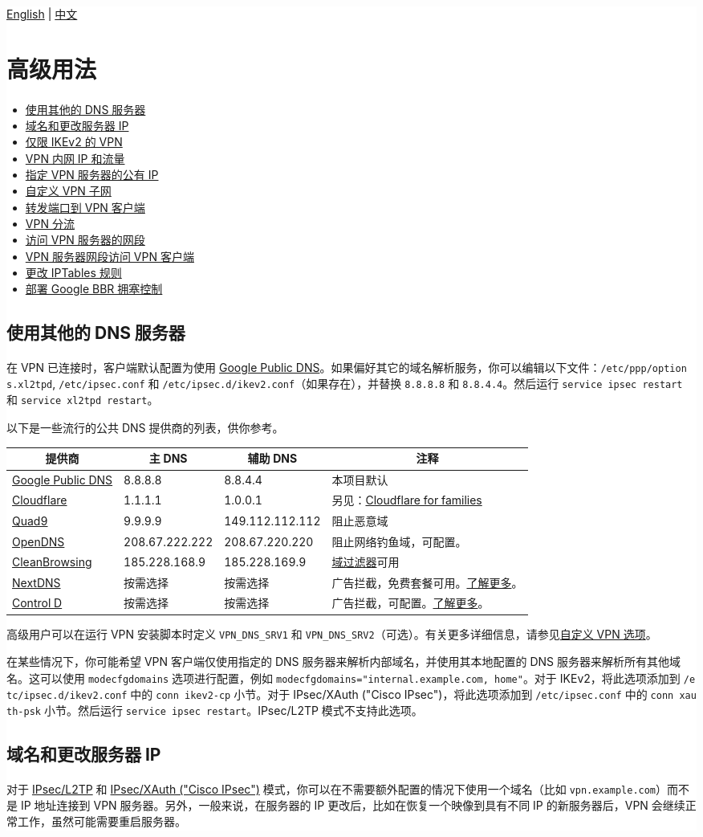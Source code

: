 [English](advanced-usage.md) | [中文](advanced-usage-zh.md)

# 高级用法

* [使用其他的 DNS 服务器](#使用其他的-dns-服务器)
* [域名和更改服务器 IP](#域名和更改服务器-ip)
* [仅限 IKEv2 的 VPN](#仅限-ikev2-的-vpn)
* [VPN 内网 IP 和流量](#vpn-内网-ip-和流量)
* [指定 VPN 服务器的公有 IP](#指定-vpn-服务器的公有-ip)
* [自定义 VPN 子网](#自定义-vpn-子网)
* [转发端口到 VPN 客户端](#转发端口到-vpn-客户端)
* [VPN 分流](#vpn-分流)
* [访问 VPN 服务器的网段](#访问-vpn-服务器的网段)
* [VPN 服务器网段访问 VPN 客户端](#vpn-服务器网段访问-vpn-客户端)
* [更改 IPTables 规则](#更改-iptables-规则)
* [部署 Google BBR 拥塞控制](#部署-google-bbr-拥塞控制)

## 使用其他的 DNS 服务器

在 VPN 已连接时，客户端默认配置为使用 [Google Public DNS](https://developers.google.com/speed/public-dns/)。如果偏好其它的域名解析服务，你可以编辑以下文件：`/etc/ppp/options.xl2tpd`, `/etc/ipsec.conf` 和 `/etc/ipsec.d/ikev2.conf`（如果存在），并替换 `8.8.8.8` 和 `8.8.4.4`。然后运行 `service ipsec restart` 和 `service xl2tpd restart`。

以下是一些流行的公共 DNS 提供商的列表，供你参考。

| 提供商 | 主 DNS | 辅助 DNS | 注释 |
| ----- | ------ | ------- | ---- |
| [Google Public DNS](https://developers.google.com/speed/public-dns) | 8.8.8.8 | 8.8.4.4 | 本项目默认 |
| [Cloudflare](https://1.1.1.1/dns/) | 1.1.1.1 | 1.0.0.1 | 另见：[Cloudflare for families](https://1.1.1.1/family/) |
| [Quad9](https://www.quad9.net) | 9.9.9.9 | 149.112.112.112 | 阻止恶意域 |
| [OpenDNS](https://www.opendns.com/home-internet-security/) | 208.67.222.222 | 208.67.220.220 | 阻止网络钓鱼域，可配置。 |
| [CleanBrowsing](https://cleanbrowsing.org/filters/) | 185.228.168.9 | 185.228.169.9 | [域过滤器](https://cleanbrowsing.org/filters/)可用 |
| [NextDNS](https://nextdns.io/?from=bg25bwmp) | 按需选择 | 按需选择 | 广告拦截，免费套餐可用。[了解更多](https://nextdns.io/?from=bg25bwmp)。 |
| [Control D](https://controld.com/free-dns) | 按需选择 | 按需选择 | 广告拦截，可配置。[了解更多](https://controld.com/free-dns)。 |

高级用户可以在运行 VPN 安装脚本时定义 `VPN_DNS_SRV1` 和 `VPN_DNS_SRV2`（可选）。有关更多详细信息，请参见[自定义 VPN 选项](../README-zh.md#自定义-vpn-选项)。

在某些情况下，你可能希望 VPN 客户端仅使用指定的 DNS 服务器来解析内部域名，并使用其本地配置的 DNS 服务器来解析所有其他域名。这可以使用 `modecfgdomains` 选项进行配置，例如 `modecfgdomains="internal.example.com, home"`。对于 IKEv2，将此选项添加到 `/etc/ipsec.d/ikev2.conf` 中的 `conn ikev2-cp` 小节。对于 IPsec/XAuth ("Cisco IPsec")，将此选项添加到 `/etc/ipsec.conf` 中的 `conn xauth-psk` 小节。然后运行 `service ipsec restart`。IPsec/L2TP 模式不支持此选项。

## 域名和更改服务器 IP

对于 [IPsec/L2TP](clients-zh.md) 和 [IPsec/XAuth ("Cisco IPsec")](clients-xauth-zh.md) 模式，你可以在不需要额外配置的情况下使用一个域名（比如 `vpn.example.com`）而不是 IP 地址连接到 VPN 服务器。另外，一般来说，在服务器的 IP 更改后，比如在恢复一个映像到具有不同 IP 的新服务器后，VPN 会继续正常工作，虽然可能需要重启服务器。
